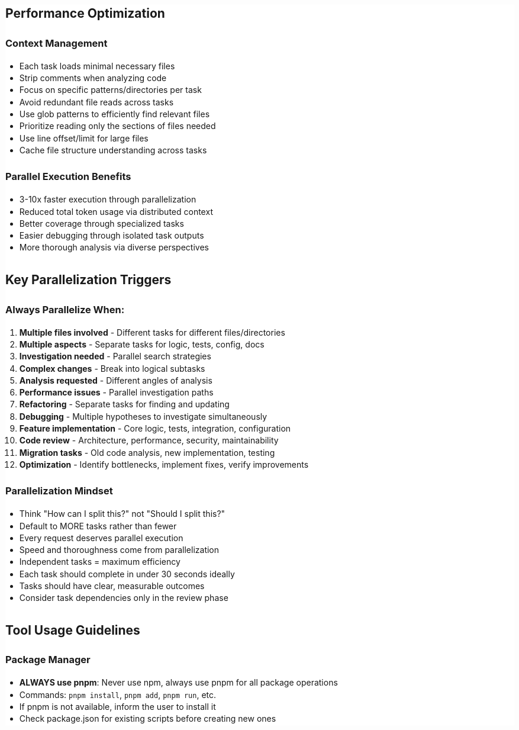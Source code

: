 ## Performance Optimization

### Context Management
- Each task loads minimal necessary files
- Strip comments when analyzing code
- Focus on specific patterns/directories per task
- Avoid redundant file reads across tasks
- Use glob patterns to efficiently find relevant files
- Prioritize reading only the sections of files needed
- Use line offset/limit for large files
- Cache file structure understanding across tasks

### Parallel Execution Benefits
- 3-10x faster execution through parallelization
- Reduced total token usage via distributed context
- Better coverage through specialized tasks
- Easier debugging through isolated task outputs
- More thorough analysis via diverse perspectives

## Key Parallelization Triggers

### Always Parallelize When:
1. **Multiple files involved** - Different tasks for different files/directories
2. **Multiple aspects** - Separate tasks for logic, tests, config, docs
3. **Investigation needed** - Parallel search strategies
4. **Complex changes** - Break into logical subtasks
5. **Analysis requested** - Different angles of analysis
6. **Performance issues** - Parallel investigation paths
7. **Refactoring** - Separate tasks for finding and updating
8. **Debugging** - Multiple hypotheses to investigate simultaneously
9. **Feature implementation** - Core logic, tests, integration, configuration
10. **Code review** - Architecture, performance, security, maintainability
11. **Migration tasks** - Old code analysis, new implementation, testing
12. **Optimization** - Identify bottlenecks, implement fixes, verify improvements

### Parallelization Mindset
- Think "How can I split this?" not "Should I split this?"
- Default to MORE tasks rather than fewer
- Every request deserves parallel execution
- Speed and thoroughness come from parallelization
- Independent tasks = maximum efficiency
- Each task should complete in under 30 seconds ideally
- Tasks should have clear, measurable outcomes
- Consider task dependencies only in the review phase

## Tool Usage Guidelines

### Package Manager
- **ALWAYS use pnpm**: Never use npm, always use pnpm for all package operations
- Commands: `pnpm install`, `pnpm add`, `pnpm run`, etc.
- If pnpm is not available, inform the user to install it
- Check package.json for existing scripts before creating new ones
